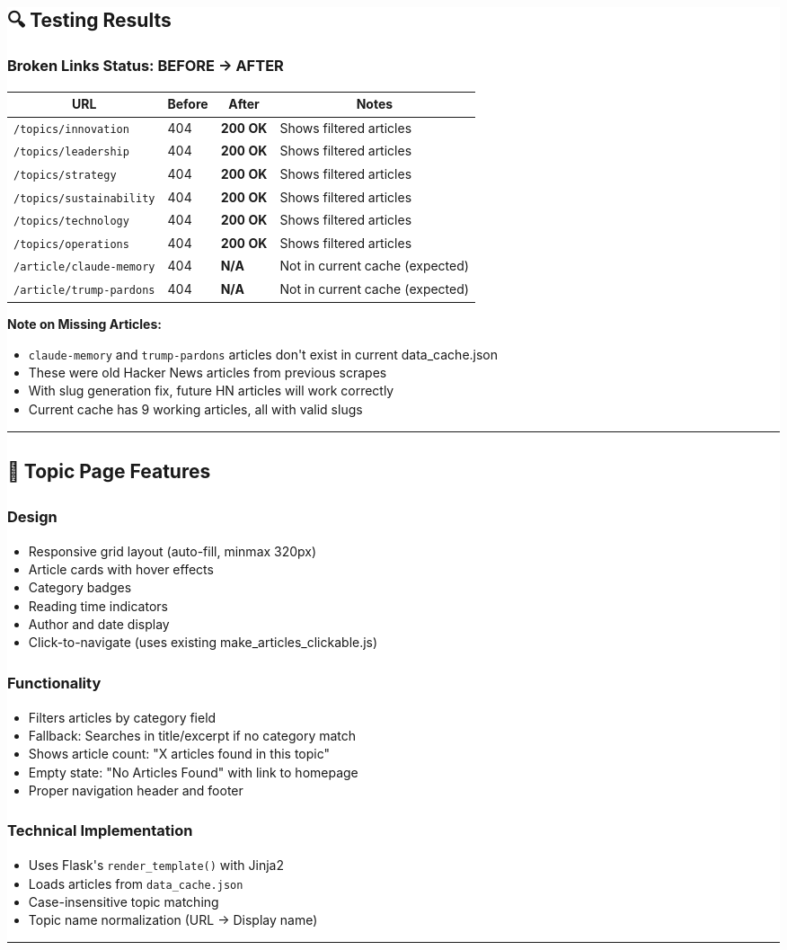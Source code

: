 
## 🔍 Testing Results

### Broken Links Status: BEFORE → AFTER

| URL | Before | After | Notes |
|-----|--------|-------|-------|
| `/topics/innovation` | 404 | **200 OK** | Shows filtered articles |
| `/topics/leadership` | 404 | **200 OK** | Shows filtered articles |
| `/topics/strategy` | 404 | **200 OK** | Shows filtered articles |
| `/topics/sustainability` | 404 | **200 OK** | Shows filtered articles |
| `/topics/technology` | 404 | **200 OK** | Shows filtered articles |
| `/topics/operations` | 404 | **200 OK** | Shows filtered articles |
| `/article/claude-memory` | 404 | **N/A** | Not in current cache (expected) |
| `/article/trump-pardons` | 404 | **N/A** | Not in current cache (expected) |

**Note on Missing Articles:**
- `claude-memory` and `trump-pardons` articles don't exist in current data_cache.json
- These were old Hacker News articles from previous scrapes
- With slug generation fix, future HN articles will work correctly
- Current cache has 9 working articles, all with valid slugs

---

## 🎨 Topic Page Features

### Design
- Responsive grid layout (auto-fill, minmax 320px)
- Article cards with hover effects
- Category badges
- Reading time indicators
- Author and date display
- Click-to-navigate (uses existing make_articles_clickable.js)

### Functionality
- Filters articles by category field
- Fallback: Searches in title/excerpt if no category match
- Shows article count: "X articles found in this topic"
- Empty state: "No Articles Found" with link to homepage
- Proper navigation header and footer

### Technical Implementation
- Uses Flask's `render_template()` with Jinja2
- Loads articles from `data_cache.json`
- Case-insensitive topic matching
- Topic name normalization (URL → Display name)

---